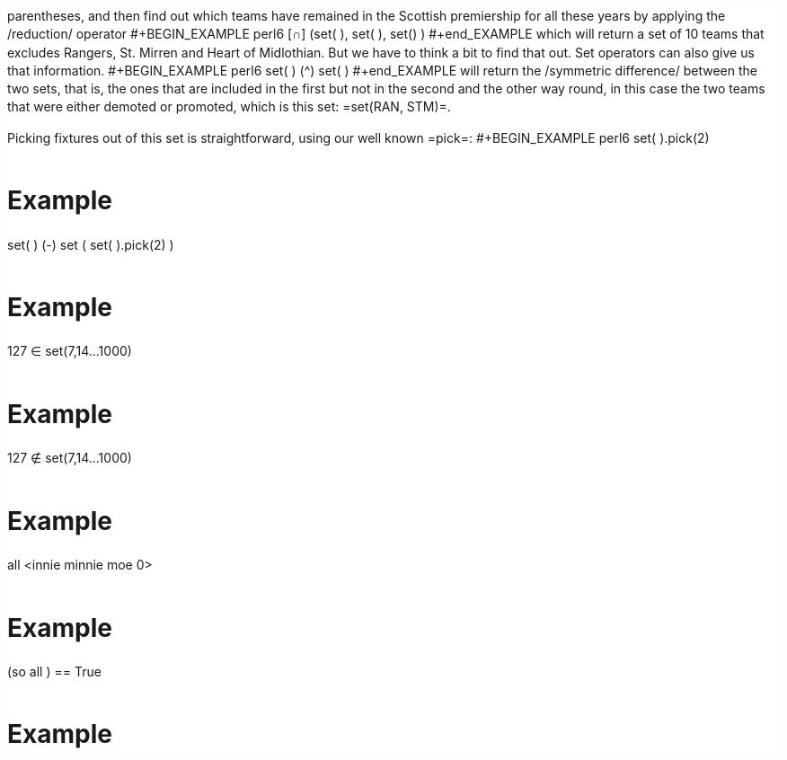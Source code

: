 parentheses, and then find out which teams have remained in the
Scottish premiership for all these years by applying the /reduction/
operator
#+BEGIN_EXAMPLE perl6
[∩] (set( <ABE CEL DUN HAM HEA INV KIL MOT PAR RAN ROS STJ> ), 
     set( <ABE CEL DUN DUU HAM HEA INV KIL MOT PAR ROS STJ> ), 
     set(<ABE CEL DUN DUU HAM  INV KIL MOT PAR ROS STJ STM >) 
    )
#+end_EXAMPLE
which will return a set of 10 teams that excludes Rangers, St. Mirren
and Heart of Midlothian. But we have to think a bit to find that
out. Set operators can also give us that information.
#+BEGIN_EXAMPLE perl6
set( <ABE CEL DUN HAM HEA INV KIL MOT PAR RAN ROS STJ> ) (^) 
set( <ABE CEL DUN DUU HAM HEA INV KIL MOT PAR ROS STJ> )
#+end_EXAMPLE
will return the /symmetric difference/ between the two sets, that is,
the ones that are included in the first but not in the second and the
other way round, in this case the two teams that were either demoted
or promoted, which is this set: =set(RAN, STM)=.

Picking fixtures out of this set is straightforward, using our well
known =pick=:
#+BEGIN_EXAMPLE perl6
set( <ABE CEL DUN HAM HEA INV KIL MOT PAR RAN ROS STJ> ).pick(2)

# Example

set( <ABE CEL DUN HAM HEA INV KIL MOT PAR RAN ROS STJ> ) (-)
set ( set( <ABE CEL DUN HAM HEA INV KIL MOT PAR RAN ROS STJ> ).pick(2) )

# Example

127 ∈  set(7,14...1000)

# Example

127 ∉  set(7,14...1000)

# Example

all <innie minnie moe 0>

# Example

(so all <innie minnie moe Really>) == True

# Example
